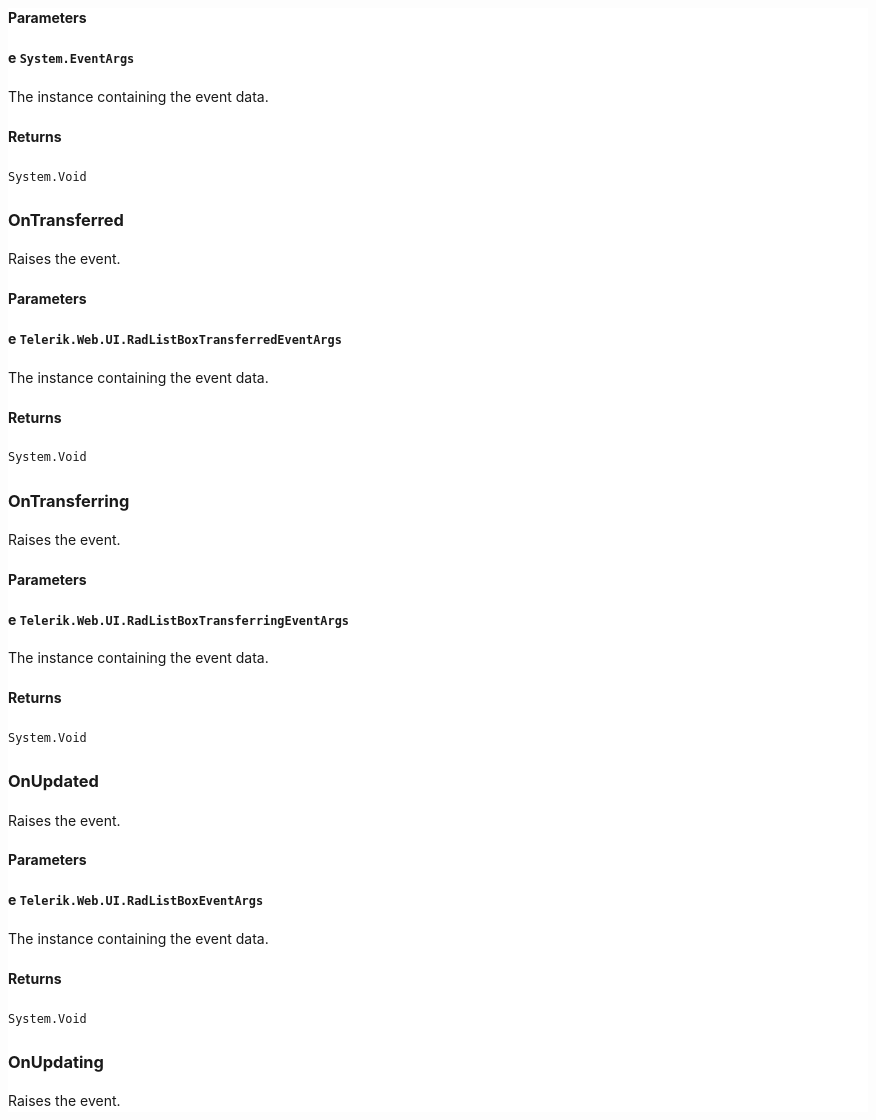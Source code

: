 #### Parameters

#### e `System.EventArgs`

The  instance containing the event data.

#### Returns

`System.Void` 

###  OnTransferred

Raises the  event.

#### Parameters

#### e `Telerik.Web.UI.RadListBoxTransferredEventArgs`

The  instance containing the event data.

#### Returns

`System.Void` 

###  OnTransferring

Raises the  event.

#### Parameters

#### e `Telerik.Web.UI.RadListBoxTransferringEventArgs`

The  instance containing the event data.

#### Returns

`System.Void` 

###  OnUpdated

Raises the  event.

#### Parameters

#### e `Telerik.Web.UI.RadListBoxEventArgs`

The  instance containing the event data.

#### Returns

`System.Void` 

###  OnUpdating

Raises the  event.
